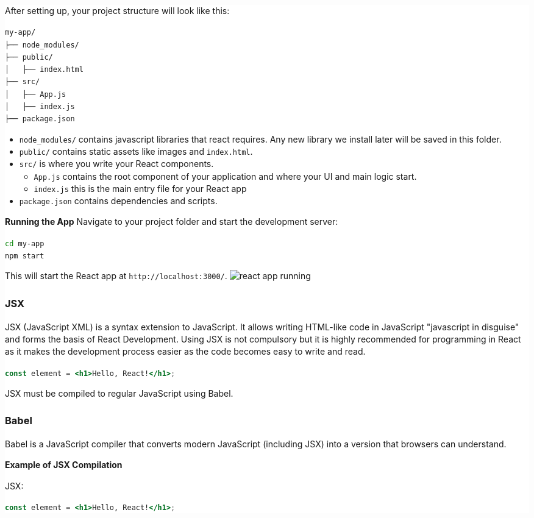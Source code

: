 After setting up, your project structure will look like this:

```
my-app/
├── node_modules/
├── public/
│   ├── index.html
├── src/
│   ├── App.js
│   ├── index.js
├── package.json
```

- `node_modules/` contains javascript libraries that react requires. Any new library we install later will be saved in this folder.
- `public/` contains static assets like images and `index.html`.
- `src/` is where you write your React components.
  - `App.js` contains the root component of your application and where your UI and main logic start.
  - `index.js` this is the main entry file for your React app
- `package.json` contains dependencies and scripts.

**Running the App**
Navigate to your project folder and start the development server:

```sh
cd my-app
npm start
```

This will start the React app at `http://localhost:3000/`.
![react app running](https://hackmd.io/_uploads/HynX-Jg5Jx.jpg)

### JSX

JSX (JavaScript XML) is a syntax extension to JavaScript. It allows writing HTML-like code in JavaScript "javascript in disguise" and forms the basis of React Development. Using JSX is not compulsory but it is highly recommended for programming in React as it makes the development process easier as the code becomes easy to write and read.

```jsx
const element = <h1>Hello, React!</h1>;
```

JSX must be compiled to regular JavaScript using Babel.

### Babel

Babel is a JavaScript compiler that converts modern JavaScript (including JSX) into a version that browsers can understand.

**Example of JSX Compilation**

JSX:

```jsx
const element = <h1>Hello, React!</h1>;
```
